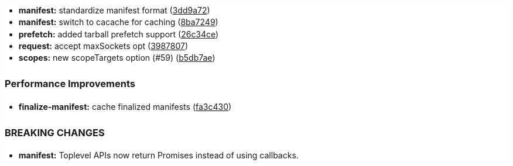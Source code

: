 * **manifest:** standardize manifest format ([3dd9a72](https://github.com/zkat/pacote/commit/3dd9a72))
* **manifest:** switch to cacache for caching ([8ba7249](https://github.com/zkat/pacote/commit/8ba7249))
* **prefetch:** added tarball prefetch support ([26c34ce](https://github.com/zkat/pacote/commit/26c34ce))
* **request:** accept maxSockets opt ([3987807](https://github.com/zkat/pacote/commit/3987807))
* **scopes:** new scopeTargets option (#59) ([b5db7ae](https://github.com/zkat/pacote/commit/b5db7ae))


### Performance Improvements

* **finalize-manifest:** cache finalized manifests ([fa3c430](https://github.com/zkat/pacote/commit/fa3c430))


### BREAKING CHANGES

* **manifest:** Toplevel APIs now return Promises instead of using callbacks.

